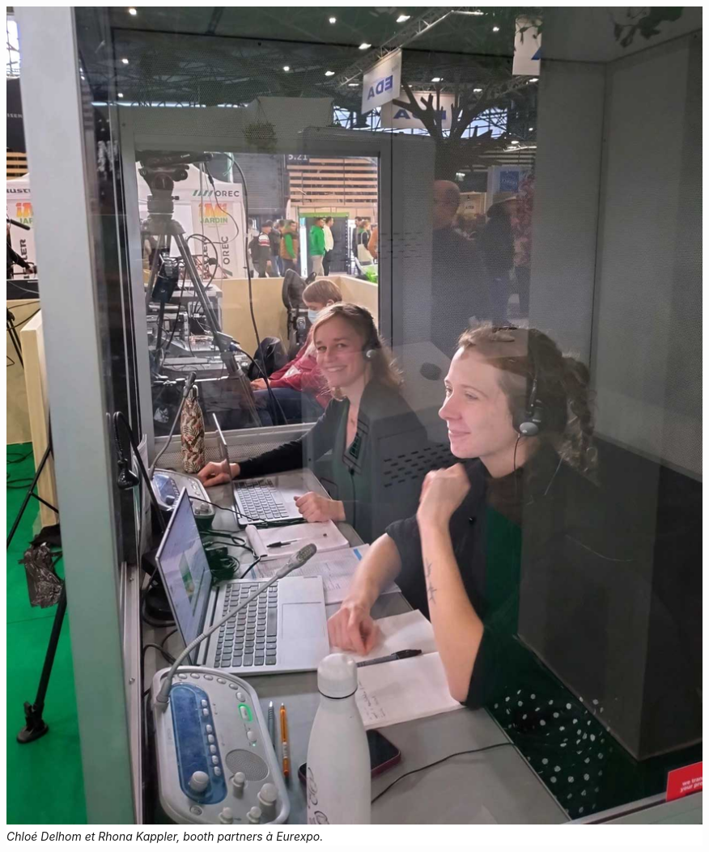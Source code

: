 ###### ![](</medias/Article Collabs/ADM_eurexpo_rhona_chloe.jpg>)Chloé Delhom et Rhona Kappler, booth partners à Eurexpo.
